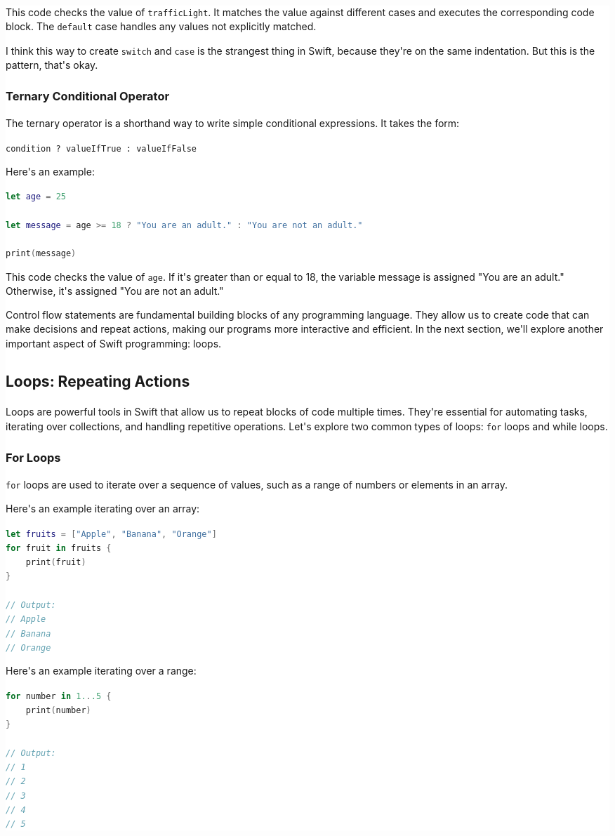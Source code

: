 This code checks the value of `trafficLight`. It matches the value against different cases and executes the corresponding code block. The `default` case handles any values not explicitly matched.

I think this way to create `switch` and `case` is the strangest thing in Swift, because they're on the same indentation. But this is the pattern, that's okay.

### Ternary Conditional Operator
The ternary operator is a shorthand way to write simple conditional expressions. It takes the form:

```
condition ? valueIfTrue : valueIfFalse
```

Here's an example:

```swift
let age = 25

let message = age >= 18 ? "You are an adult." : "You are not an adult."

print(message)
```

This code checks the value of `age`. If it's greater than or equal to 18, the variable message is assigned "You are an adult." Otherwise, it's assigned "You are not an adult."

Control flow statements are fundamental building blocks of any programming language. They allow us to create code that can make decisions and repeat actions, making our programs more interactive and efficient. In the next section, we'll explore another important aspect of Swift programming: loops.

## Loops: Repeating Actions
Loops are powerful tools in Swift that allow us to repeat blocks of code multiple times. They're essential for automating tasks, iterating over collections, and handling repetitive operations. Let's explore two common types of loops: `for` loops and while loops.

### For Loops
`for` loops are used to iterate over a sequence of values, such as a range of numbers or elements in an array.

Here's an example iterating over an array:

```swift
let fruits = ["Apple", "Banana", "Orange"]
for fruit in fruits {
    print(fruit)
}

// Output:
// Apple
// Banana
// Orange
```

Here's an example iterating over a range:

```swift
for number in 1...5 {
    print(number)
}

// Output:
// 1
// 2
// 3
// 4
// 5
```
